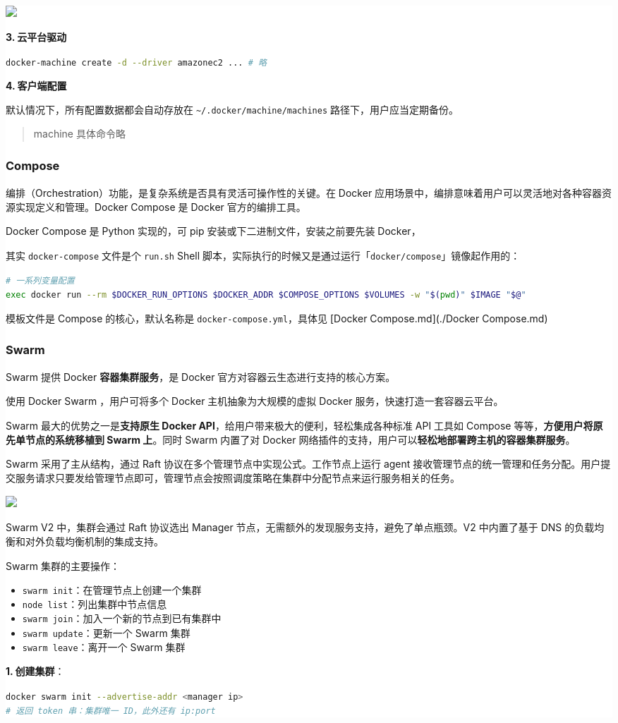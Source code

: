 ![](https://bucket-1255905387.cos.ap-shanghai.myqcloud.com/2020-02-08-23-09-06_r44.png)

**3. 云平台驱动**

```bash
docker-machine create -d --driver amazonec2 ... # 略
```

**4. 客户端配置**

默认情况下，所有配置数据都会自动存放在 `~/.docker/machine/machines` 路径下，用户应当定期备份。

> machine 具体命令略

### Compose

编排（Orchestration）功能，是复杂系统是否具有灵活可操作性的关键。在 Docker 应用场景中，编排意味着用户可以灵活地对各种容器资源实现定义和管理。Docker Compose 是 Docker 官方的编排工具。

Docker Compose 是 Python 实现的，可 pip 安装或下二进制文件，安装之前要先装 Docker，

其实 `docker-compose` 文件是个 `run.sh` Shell 脚本，实际执行的时候又是通过运行「`docker/compose`」镜像起作用的：

```bash
# 一系列变量配置
exec docker run --rm $DOCKER_RUN_OPTIONS $DOCKER_ADDR $COMPOSE_OPTIONS $VOLUMES -w "$(pwd)" $IMAGE "$@"
```

模板文件是 Compose 的核心，默认名称是 `docker-compose.yml`，具体见 [Docker Compose.md](./Docker Compose.md)

### Swarm

Swarm 提供 Docker **容器集群服务**，是 Docker 官方对容器云生态进行支持的核心方案。

使用 Docker Swarm ，用户可将多个 Docker 主机抽象为大规模的虚拟 Docker 服务，快速打造一套容器云平台。

Swarm 最大的优势之一是**支持原生 Docker API**，给用户带来极大的便利，轻松集成各种标准 API 工具如 Compose 等等，**方便用户将原先单节点的系统移植到 Swarm 上**。同时 Swarm 内置了对 Docker 网络插件的支持，用户可以**轻松地部署跨主机的容器集群服务**。

Swarm 采用了主从结构，通过 Raft 协议在多个管理节点中实现公式。工作节点上运行 agent 接收管理节点的统一管理和任务分配。用户提交服务请求只要发给管理节点即可，管理节点会按照调度策略在集群中分配节点来运行服务相关的任务。

![](https://bucket-1255905387.cos.ap-shanghai.myqcloud.com/2020-02-08-23-22-18_r4.png)

Swarm V2 中，集群会通过 Raft 协议选出 Manager 节点，无需额外的发现服务支持，避免了单点瓶颈。V2 中内置了基于 DNS 的负载均衡和对外负载均衡机制的集成支持。



Swarm 集群的主要操作：

- `swarm init`：在管理节点上创建一个集群
- `node list`：列出集群中节点信息
- `swarm join`：加入一个新的节点到已有集群中
- `swarm update`：更新一个 Swarm 集群
- `swarm leave`：离开一个 Swarm 集群

**1. 创建集群**：

```bash
docker swarm init --advertise-addr <manager ip>
# 返回 token 串：集群唯一 ID，此外还有 ip:port 
```
